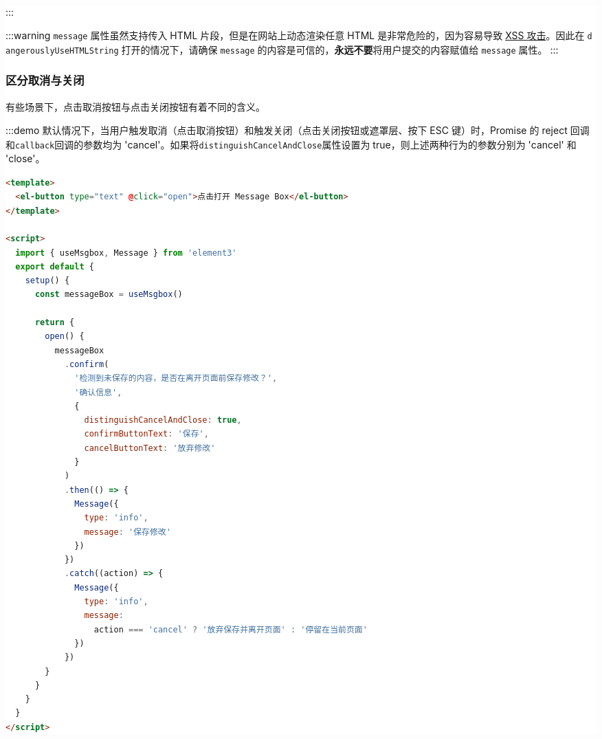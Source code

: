 :::

:::warning
`message` 属性虽然支持传入 HTML 片段，但是在网站上动态渲染任意 HTML 是非常危险的，因为容易导致 [XSS 攻击](https://en.wikipedia.org/wiki/Cross-site_scripting)。因此在 `dangerouslyUseHTMLString` 打开的情况下，请确保 `message` 的内容是可信的，**永远不要**将用户提交的内容赋值给 `message` 属性。
:::

### 区分取消与关闭

有些场景下，点击取消按钮与点击关闭按钮有着不同的含义。

:::demo 默认情况下，当用户触发取消（点击取消按钮）和触发关闭（点击关闭按钮或遮罩层、按下 ESC 键）时，Promise 的 reject 回调和`callback`回调的参数均为 'cancel'。如果将`distinguishCancelAndClose`属性设置为 true，则上述两种行为的参数分别为 'cancel' 和 'close'。

```html
<template>
  <el-button type="text" @click="open">点击打开 Message Box</el-button>
</template>

<script>
  import { useMsgbox, Message } from 'element3'
  export default {
    setup() {
      const messageBox = useMsgbox()

      return {
        open() {
          messageBox
            .confirm(
              '检测到未保存的内容，是否在离开页面前保存修改？',
              '确认信息',
              {
                distinguishCancelAndClose: true,
                confirmButtonText: '保存',
                cancelButtonText: '放弃修改'
              }
            )
            .then(() => {
              Message({
                type: 'info',
                message: '保存修改'
              })
            })
            .catch((action) => {
              Message({
                type: 'info',
                message:
                  action === 'cancel' ? '放弃保存并离开页面' : '停留在当前页面'
              })
            })
        }
      }
    }
  }
</script>
```
